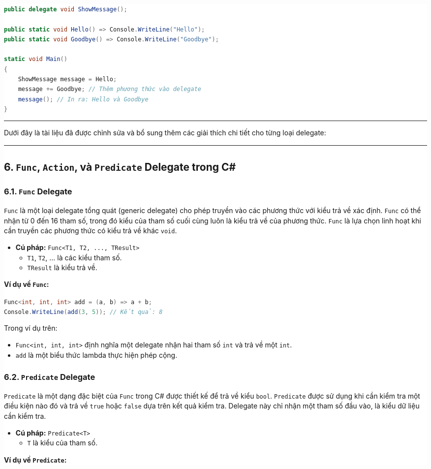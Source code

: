 ```csharp
public delegate void ShowMessage();

public static void Hello() => Console.WriteLine("Hello");
public static void Goodbye() => Console.WriteLine("Goodbye");

static void Main()
{
    ShowMessage message = Hello;
    message += Goodbye; // Thêm phương thức vào delegate
    message(); // In ra: Hello và Goodbye
}
```

---

Dưới đây là tài liệu đã được chỉnh sửa và bổ sung thêm các giải thích chi tiết cho từng loại delegate:

---

## 6. `Func`, `Action`, và `Predicate` Delegate trong C#

### 6.1. `Func` Delegate

`Func` là một loại delegate tổng quát (generic delegate) cho phép truyền vào các phương thức với kiểu trả về xác định. `Func` có thể nhận từ 0 đến 16 tham số, trong đó kiểu của tham số cuối cùng luôn là kiểu trả về của phương thức. `Func` là lựa chọn linh hoạt khi cần truyền các phương thức có kiểu trả về khác `void`.

- **Cú pháp:** `Func<T1, T2, ..., TResult>`
  - `T1`, `T2`, ... là các kiểu tham số.
  - `TResult` là kiểu trả về.

**Ví dụ về `Func`:**

```csharp
Func<int, int, int> add = (a, b) => a + b;
Console.WriteLine(add(3, 5)); // Kết quả: 8
```

Trong ví dụ trên:

- `Func<int, int, int>` định nghĩa một delegate nhận hai tham số `int` và trả về một `int`.
- `add` là một biểu thức lambda thực hiện phép cộng.

### 6.2. `Predicate` Delegate

`Predicate` là một dạng đặc biệt của `Func` trong C# được thiết kế để trả về kiểu `bool`. `Predicate` được sử dụng khi cần kiểm tra một điều kiện nào đó và trả về `true` hoặc `false` dựa trên kết quả kiểm tra. Delegate này chỉ nhận một tham số đầu vào, là kiểu dữ liệu cần kiểm tra.

- **Cú pháp:** `Predicate<T>`
  - `T` là kiểu của tham số.

**Ví dụ về `Predicate`:**
